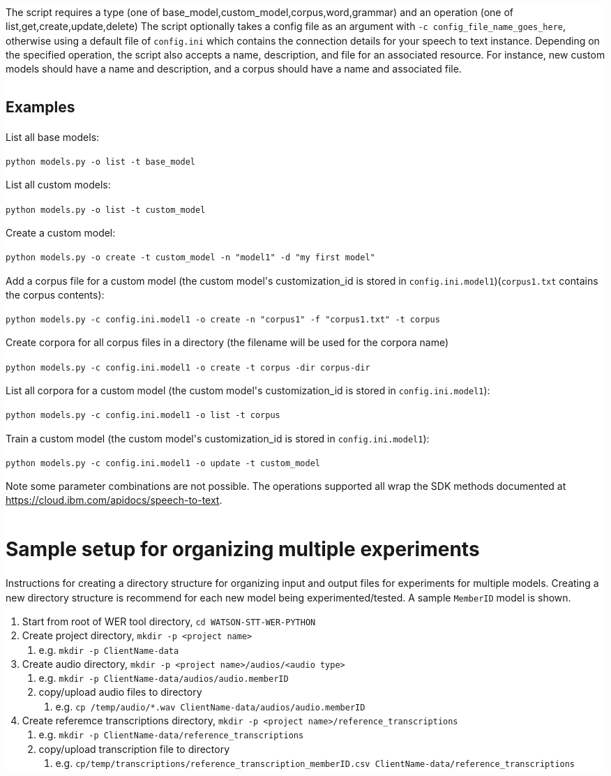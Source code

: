 The script requires a type (one of base_model,custom_model,corpus,word,grammar) and an operation (one of list,get,create,update,delete)
The script optionally takes a config file as an argument with `-c config_file_name_goes_here`, otherwise using a default file of `config.ini` which contains the connection details for your speech to text instance.
Depending on the specified operation, the script also accepts a name, description, and file for an associated resource.  For instance, new custom models should have a name and description, and a corpus should have a name and associated file.

## Examples

List all base models:
```
python models.py -o list -t base_model
```

List all custom models:
```
python models.py -o list -t custom_model
```

Create a custom model:
```
python models.py -o create -t custom_model -n "model1" -d "my first model"
```

Add a corpus file for a custom model (the custom model's customization_id is stored in `config.ini.model1`)(`corpus1.txt` contains the corpus contents):
```
python models.py -c config.ini.model1 -o create -n "corpus1" -f "corpus1.txt" -t corpus
```

Create corpora for all corpus files in a directory (the filename will be used for the corpora name)
```
python models.py -c config.ini.model1 -o create -t corpus -dir corpus-dir
```

List all corpora for a custom model (the custom model's customization_id is stored in `config.ini.model1`):
```
python models.py -c config.ini.model1 -o list -t corpus
```

Train a custom model (the custom model's customization_id is stored in `config.ini.model1`):
```
python models.py -c config.ini.model1 -o update -t custom_model
```

Note some parameter combinations are not possible.  The operations supported all wrap the SDK methods documented at https://cloud.ibm.com/apidocs/speech-to-text.

# Sample setup for organizing multiple experiments
Instructions for creating a directory structure for organizing input and output files for experiments for multiple models. Creating a new directory structure is recommend for each new model being experimented/tested. A sample `MemberID` model is shown.
1. Start from root of WER tool directory, `cd WATSON-STT-WER-PYTHON`
1. Create project directory, `mkdir -p <project name>`
    1. e.g. `mkdir -p ClientName-data`
1. Create audio directory, `mkdir -p <project name>/audios/<audio type>`
    1. e.g. `mkdir -p ClientName-data/audios/audio.memberID`
    1. copy/upload audio files to directory
        1. e.g. `cp /temp/audio/*.wav ClientName-data/audios/audio.memberID`
1. Create referemce transcriptions directory, `mkdir -p <project name>/reference_transcriptions`
    1. e.g. `mkdir -p ClientName-data/reference_transcriptions`
    1. copy/upload transcription file to directory
        1. e.g. `cp/temp/transcriptions/reference_transcription_memberID.csv ClientName-data/reference_transcriptions`